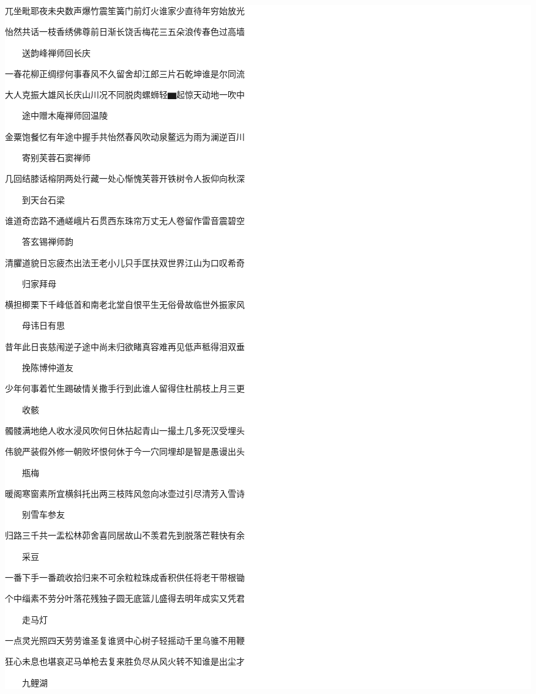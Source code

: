 兀坐毗耶夜未央数声爆竹震笙簧门前灯火谁家少直待年穷始放光

怡然共话一枝香绣佛尊前日渐长饶舌梅花三五朵浪传春色过高墙

　　送韵峰禅师回长庆

一春花柳正绸缪何事春风不久留舍却江郎三片石乾坤谁是尔同流

大人克振大雄风长庆山川况不同脱肉螺蛳轻▆起惊天动地一吹中

　　途中赠木庵禅师回温陵

金粟饱餐忆有年途中握手共怡然春风吹动泉鳌远为雨为澜逆百川

　　寄别芙蓉石窦禅师

几回结膝话榕阴两处行藏一处心惭愧芙蓉开铁树令人扳仰向秋深

　　到天台石梁

谁道奇峦路不通嵯峨片石贯西东珠帘万丈无人卷留作雷音震碧空

　　答玄锡禅师韵

清臞道貌日忘疲杰出法王老小儿只手匡扶双世界江山为口叹希奇

　　归家拜母

横担楖栗下千峰低首和南老北堂自恨平生无俗骨故临世外振家风

　　母讳日有思

昔年此日丧慈闱逆子途中尚未归欲睹真容难再见低声秪得泪双垂

　　挽陈博仲道友

少年何事着忙生踢破情关撒手行到此谁人留得住杜鹃枝上月三更

　　收骸

髑髅满地绝人收水浸风吹何日休拈起青山一撮土几多死汉受埋头

伟貌严装假外修一朝败坏恨何休于今一穴同埋却是智是愚谩出头

　　瓶梅

暖阁寒窗素所宜横斜托出两三枝阵风忽向冰壶过引尽清芳入雪诗

　　别雪车参友

归路三千共一盂松林茆舍喜同居故山不羡君先到脱落芒鞋快有余

　　采豆

一番下手一番疏收拾归来不可余粒粒珠成香积供任将老干带根锄

个中缁素不劳分叶落花残独子圆无底篮儿盛得去明年成实又凭君

　　走马灯

一点灵光照四天劳劳谁圣复谁贤中心树子轻摇动千里乌骓不用鞭

狂心未息也堪哀疋马单枪去复来胜负尽从风火转不知谁是出尘才

　　九鲤湖
